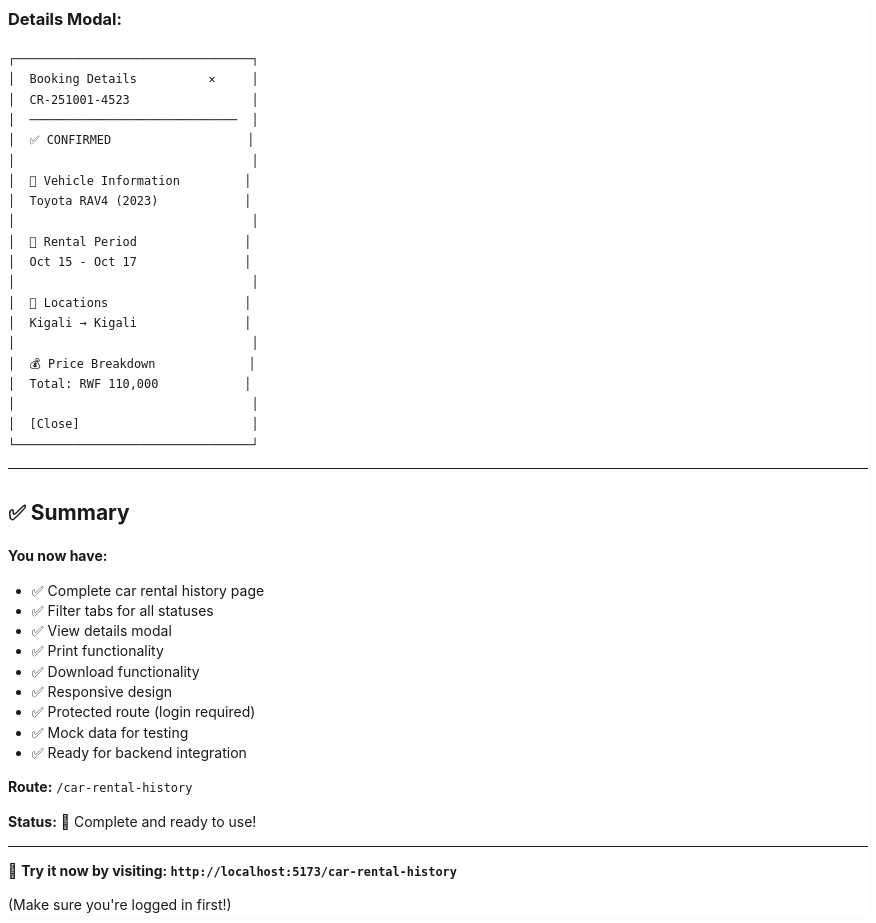 ### Details Modal:
```
┌─────────────────────────────────┐
│  Booking Details          ✕     │
│  CR-251001-4523                 │
│  ─────────────────────────────  │
│  ✅ CONFIRMED                   │
│                                 │
│  🚗 Vehicle Information         │
│  Toyota RAV4 (2023)            │
│                                 │
│  📅 Rental Period               │
│  Oct 15 - Oct 17               │
│                                 │
│  📍 Locations                   │
│  Kigali → Kigali               │
│                                 │
│  💰 Price Breakdown             │
│  Total: RWF 110,000            │
│                                 │
│  [Close]                        │
└─────────────────────────────────┘
```

---

## ✅ Summary

**You now have:**
- ✅ Complete car rental history page
- ✅ Filter tabs for all statuses
- ✅ View details modal
- ✅ Print functionality
- ✅ Download functionality
- ✅ Responsive design
- ✅ Protected route (login required)
- ✅ Mock data for testing
- ✅ Ready for backend integration

**Route:** `/car-rental-history`

**Status:** 🎉 Complete and ready to use!

---

🚗 **Try it now by visiting: `http://localhost:5173/car-rental-history`**

(Make sure you're logged in first!)
